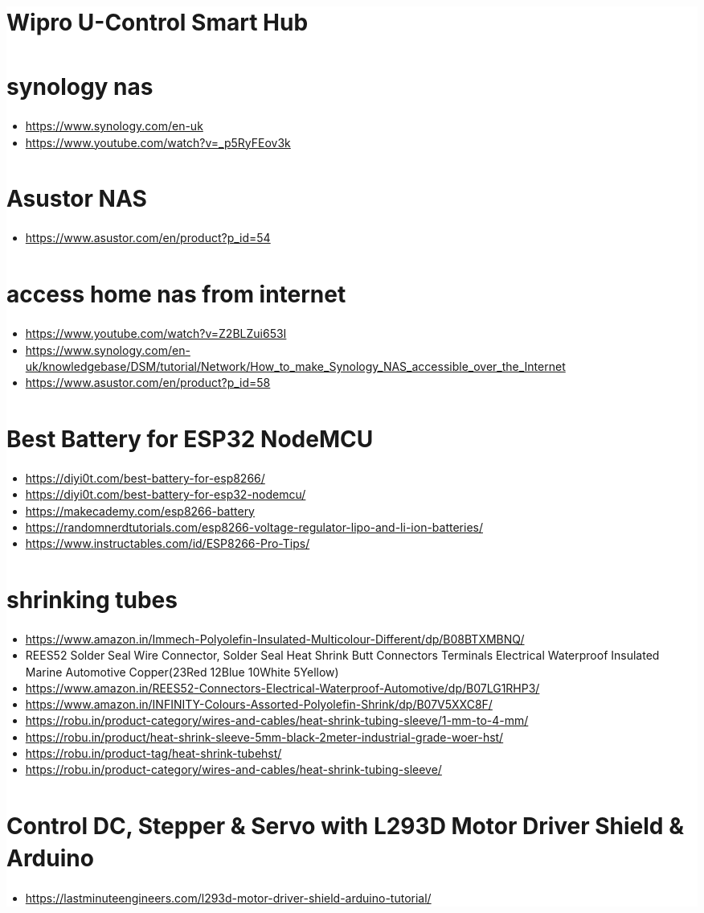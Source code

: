 

# Wipro U-Control Smart Hub




# synology nas
*  https://www.synology.com/en-uk
* https://www.youtube.com/watch?v=_p5RyFEov3k


# Asustor NAS
* https://www.asustor.com/en/product?p_id=54

# access home nas from internet
* https://www.youtube.com/watch?v=Z2BLZui653I
* https://www.synology.com/en-uk/knowledgebase/DSM/tutorial/Network/How_to_make_Synology_NAS_accessible_over_the_Internet
* https://www.asustor.com/en/product?p_id=58




# Best Battery for ESP32 NodeMCU
* https://diyi0t.com/best-battery-for-esp8266/
* https://diyi0t.com/best-battery-for-esp32-nodemcu/
* https://makecademy.com/esp8266-battery
* https://randomnerdtutorials.com/esp8266-voltage-regulator-lipo-and-li-ion-batteries/
* https://www.instructables.com/id/ESP8266-Pro-Tips/



# shrinking tubes
* https://www.amazon.in/Immech-Polyolefin-Insulated-Multicolour-Different/dp/B08BTXMBNQ/
* REES52 Solder Seal Wire Connector, Solder Seal Heat Shrink Butt Connectors Terminals Electrical Waterproof Insulated Marine Automotive Copper(23Red 12Blue 10White 5Yellow)
* https://www.amazon.in/REES52-Connectors-Electrical-Waterproof-Automotive/dp/B07LG1RHP3/
* https://www.amazon.in/INFINITY-Colours-Assorted-Polyolefin-Shrink/dp/B07V5XXC8F/
* https://robu.in/product-category/wires-and-cables/heat-shrink-tubing-sleeve/1-mm-to-4-mm/
* https://robu.in/product/heat-shrink-sleeve-5mm-black-2meter-industrial-grade-woer-hst/
* https://robu.in/product-tag/heat-shrink-tubehst/
* https://robu.in/product-category/wires-and-cables/heat-shrink-tubing-sleeve/






# Control DC, Stepper & Servo with L293D Motor Driver Shield & Arduino
* https://lastminuteengineers.com/l293d-motor-driver-shield-arduino-tutorial/
